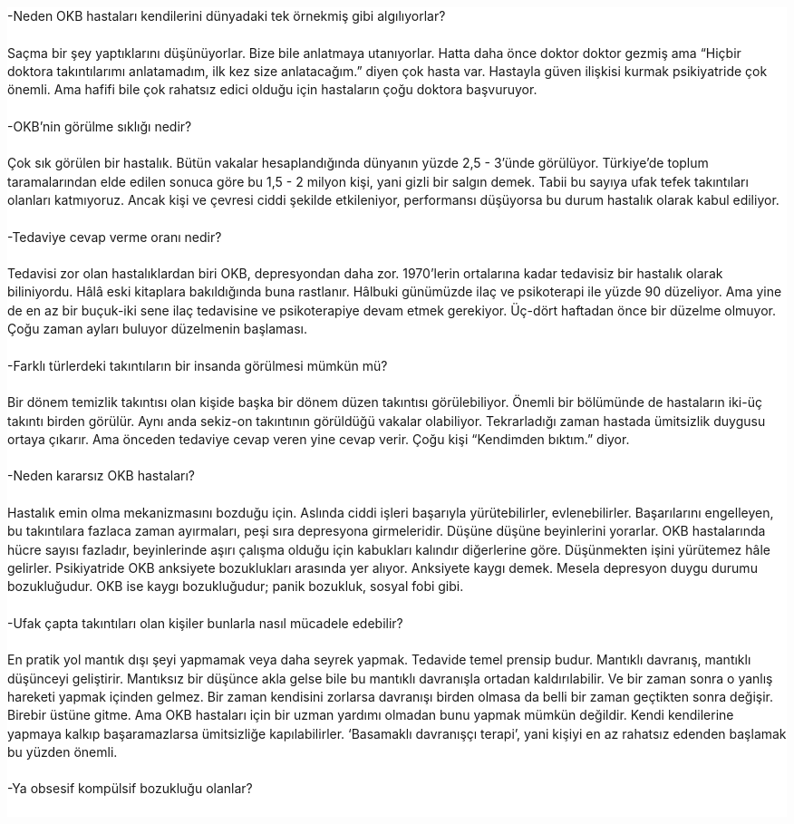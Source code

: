  -Neden OKB hastaları kendilerini dünyadaki tek örnekmiş gibi algılıyorlar?
 <br/>
 <br/>
 Saçma bir şey yaptıklarını düşünüyorlar. Bize bile anlatmaya utanıyorlar. Hatta daha önce doktor doktor gezmiş ama “Hiçbir doktora takıntılarımı anlatamadım, ilk kez size anlatacağım.” diyen çok hasta var. Hastayla güven ilişkisi kurmak psikiyatride çok önemli. Ama hafifi bile çok rahatsız edici olduğu için hastaların çoğu doktora başvuruyor.
 <br/>
 <br/>
 -OKB’nin görülme sıklığı nedir?
 <br/>
 <br/>
 Çok sık görülen bir hastalık. Bütün vakalar hesaplandığında dünyanın yüzde 2,5 - 3’ünde görülüyor. Türkiye’de toplum taramalarından elde edilen sonuca göre bu 1,5 - 2 milyon kişi, yani gizli bir salgın demek. Tabii bu sayıya ufak tefek takıntıları olanları katmıyoruz. Ancak kişi ve çevresi ciddi şekilde etkileniyor, performansı düşüyorsa bu durum hastalık olarak kabul ediliyor.
 <br/>
 <br/>
 -Tedaviye cevap verme oranı nedir?
 <br/>
 <br/>
 Tedavisi zor olan hastalıklardan biri OKB, depresyondan daha zor. 1970’lerin ortalarına kadar tedavisiz bir hastalık olarak biliniyordu. Hâlâ eski kitaplara bakıldığında buna rastlanır. Hâlbuki günümüzde ilaç ve psikoterapi ile yüzde 90 düzeliyor. Ama yine de en az bir buçuk-iki sene ilaç tedavisine ve psikoterapiye devam etmek gerekiyor. Üç-dört haftadan önce bir düzelme olmuyor. Çoğu zaman ayları buluyor düzelmenin başlaması.
 <br/>
 <br/>
 -Farklı türlerdeki takıntıların bir insanda görülmesi mümkün mü?
 <br/>
 <br/>
 Bir dönem temizlik takıntısı olan kişide başka bir dönem düzen takıntısı görülebiliyor. Önemli bir bölümünde de hastaların iki-üç takıntı birden görülür. Aynı anda sekiz-on takıntının görüldüğü vakalar olabiliyor. Tekrarladığı zaman hastada ümitsizlik duygusu ortaya çıkarır. Ama önceden tedaviye cevap veren yine cevap verir. Çoğu kişi “Kendimden bıktım.” diyor.
 <br/>
 <br/>
 -Neden kararsız OKB hastaları?
 <br/>
 <br/>
 Hastalık emin olma mekanizmasını bozduğu için. Aslında ciddi işleri başarıyla yürütebilirler, evlenebilirler. Başarılarını engelleyen, bu takıntılara fazlaca zaman ayırmaları, peşi sıra depresyona girmeleridir. Düşüne düşüne beyinlerini yorarlar. OKB hastalarında hücre sayısı fazladır, beyinlerinde aşırı çalışma olduğu için kabukları kalındır diğerlerine göre. Düşünmekten işini yürütemez hâle gelirler. Psikiyatride OKB anksiyete bozuklukları arasında yer alıyor. Anksiyete kaygı demek. Mesela depresyon duygu durumu bozukluğudur. OKB ise kaygı bozukluğudur; panik bozukluk, sosyal fobi gibi.
 <br/>
 <br/>
 -Ufak çapta takıntıları olan kişiler bunlarla nasıl mücadele edebilir?
 <br/>
 <br/>
 En pratik yol mantık dışı şeyi yapmamak veya daha seyrek yapmak. Tedavide temel prensip budur. Mantıklı davranış, mantıklı düşünceyi geliştirir. Mantıksız bir düşünce akla gelse bile bu mantıklı davranışla ortadan kaldırılabilir. Ve bir zaman sonra o yanlış hareketi yapmak içinden gelmez. Bir zaman kendisini zorlarsa davranışı birden olmasa da belli bir zaman geçtikten sonra değişir. Birebir üstüne gitme. Ama OKB hastaları için bir uzman yardımı olmadan bunu yapmak mümkün değildir. Kendi kendilerine yapmaya kalkıp başaramazlarsa ümitsizliğe kapılabilirler. ‘Basamaklı davranışçı terapi’, yani kişiyi en az rahatsız edenden başlamak bu yüzden önemli.
 <br/>
 <br/>
 -Ya obsesif kompülsif bozukluğu olanlar?
 <br/>
 <br/>